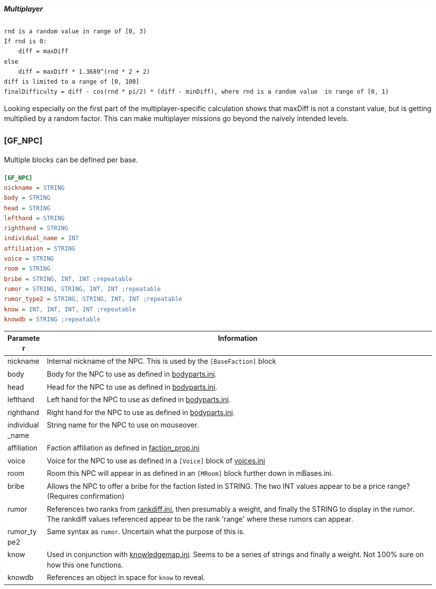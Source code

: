 ##### Multiplayer

```
rnd is a random value in range of [0, 3)
If rnd is 0:
    diff = maxDiff
else
    diff = maxDiff * 1.3689^(rnd * 2 + 2)
diff is limited to a range of [0, 100]
finalDifficulty = diff - cos(rnd * pi/2) * (diff - minDiff), where rnd is a random value  in range of [0, 1)
```

Looking especially on the first part of the multiplayer-specific calculation shows that maxDiff is not a constant value, but is getting multiplied by a random factor. This can make multiplayer missions go beyond the naively intended levels.

### [GF_NPC]

Multiple blocks can be defined per base.

```ini
[GF_NPC]
nickname = STRING
body = STRING
head = STRING
lefthand = STRING
righthand = STRING
individual_name = INT
affiliation = STRING
voice = STRING
room = STRING
bribe = STRING, INT, INT ;repeatable
rumor = STRING, STRING, INT, INT ;repeatable
rumor_type2 = STRING, STRING, INT, INT ;repeatable
know = INT, INT, INT, INT ;repeatable
knowdb = STRING ;repeatable
```

| Parameter       | Information                                                                                                                                                                                                                                                    |
| --------------- | -------------------------------------------------------------------------------------------------------------------------------------------------------------------------------------------------------------------------------------------------------------- |
| nickname        | Internal nickname of the NPC. This is used by the `[BaseFaction]` block                                                                                                                                                                                        |
| body            | Body for the NPC to use as defined in [bodyparts.ini](../Characters/bodyparts.ini.md).                                                                                                                                                                         |
| head            | Head for the NPC to use as defined in [bodyparts.ini](../Characters/bodyparts.ini.md).                                                                                                                                                                         |
| lefthand        | Left hand for the NPC to use as defined in [bodyparts.ini](../Characters/bodyparts.ini.md).                                                                                                                                                                    |
| righthand       | Right hand for the NPC to use as defined in [bodyparts.ini](../Characters/bodyparts.ini.md).                                                                                                                                                                   |
| individual_name | String name for the NPC to use on mouseover.                                                                                                                                                                                                                   |
| affiliation     | Faction affiliation as defined in [faction_prop.ini](./faction_prop.ini.md)                                                                                                                                                                                    |
| voice           | Voice for the NPC to use as defined in a `[Voice]` block of [voices.ini](../Audio/voices.ini.md)                                                                                                                                                               |
| room            | Room this NPC will appear in as defined in an `[MRoom]` block further down in mBases.ini.                                                                                                                                                                      |
| bribe           | Allows the NPC to offer a bribe for the faction listed in STRING. The two INT values appear to be a price range? (Requires confirmation)                                                                                                                       |
| rumor           | References two ranks from [rankdiff.ini](../RandomMissions/../Missions/rankdiff.ini.md), then presumably a weight, and finally the STRING to display in the rumor. The rankdiff values referenced appear to be the rank 'range' where these rumors can appear. |
| rumor_type2     | Same syntax as `rumor`. Uncertain what the purpose of this is.                                                                                                                                                                                                 |
| know            | Used in conjunction with [knowledgemap.ini](../Universe/../Interface/knowledgemap.ini.md). Seems to be a series of strings and finally a weight. Not 100% sure on how this one functions.                                                                      |
| knowdb          | References an object in space for `know` to reveal.                                                                                                                                                                                                            |

